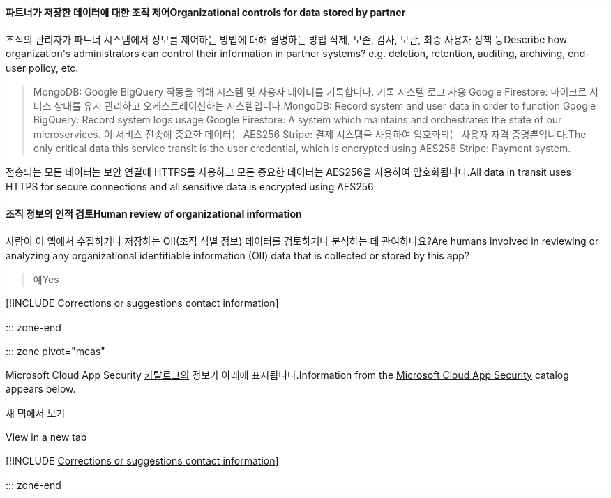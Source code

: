 #### <a name="organizational-controls-for-data-stored-by-partner"></a><span data-ttu-id="811fa-147">파트너가 저장한 데이터에 대한 조직 제어</span><span class="sxs-lookup"><span data-stu-id="811fa-147">Organizational controls for data stored by partner</span></span>

<span data-ttu-id="811fa-148">조직의 관리자가 파트너 시스템에서 정보를 제어하는 방법에 대해 설명하는 방법 삭제, 보존, 감사, 보관, 최종 사용자 정책 등</span><span class="sxs-lookup"><span data-stu-id="811fa-148">Describe how organization's administrators can control their information in partner systems? e.g. deletion, retention, auditing, archiving, end-user policy, etc.</span></span>

><span data-ttu-id="811fa-149">MongoDB: Google BigQuery 작동을 위해 시스템 및 사용자 데이터를 기록합니다. 기록 시스템 로그 사용 Google Firestore: 마이크로 서비스 상태를 유지 관리하고 오케스트레이션하는 시스템입니다.</span><span class="sxs-lookup"><span data-stu-id="811fa-149">MongoDB: Record system and user data in order to function Google BigQuery: Record system logs usage Google Firestore: A system which maintains and orchestrates the state of our microservices.</span></span> <span data-ttu-id="811fa-150">이 서비스 전송에 중요한 데이터는 AES256 Stripe: 결제 시스템을 사용하여 암호화되는 사용자 자격 증명뿐입니다.</span><span class="sxs-lookup"><span data-stu-id="811fa-150">The only critical data this service transit is the user credential, which is encrypted using AES256 Stripe: Payment system.</span></span>
 
<span data-ttu-id="811fa-151">전송되는 모든 데이터는 보안 연결에 HTTPS를 사용하고 모든 중요한 데이터는 AES256을 사용하여 암호화됩니다.</span><span class="sxs-lookup"><span data-stu-id="811fa-151">All data in transit uses HTTPS for secure connections and all sensitive data is encrypted using AES256</span></span>

#### <a name="human-review-of-organizational-information"></a><span data-ttu-id="811fa-152">조직 정보의 인적 검토</span><span class="sxs-lookup"><span data-stu-id="811fa-152">Human review of organizational information</span></span>

<span data-ttu-id="811fa-153">사람이 이 앱에서 수집하거나 저장하는 OII(조직 식별 정보) 데이터를 검토하거나 분석하는 데 관여하나요?</span><span class="sxs-lookup"><span data-stu-id="811fa-153">Are humans involved in reviewing or analyzing any organizational identifiable information (OII) data that is collected or stored by this app?</span></span>

><span data-ttu-id="811fa-154">예</span><span class="sxs-lookup"><span data-stu-id="811fa-154">Yes</span></span>

[!INCLUDE [Corrections or suggestions contact information](../includes/corrections-or-suggestions.md)]

::: zone-end

::: zone pivot="mcas"

<span data-ttu-id="811fa-155">Microsoft Cloud App Security [카탈로그의](https://www.microsoft.com/enterprise-mobility-security/cloud-app-security) 정보가 아래에 표시됩니다.</span><span class="sxs-lookup"><span data-stu-id="811fa-155">Information from the [Microsoft Cloud App Security](https://www.microsoft.com/enterprise-mobility-security/cloud-app-security) catalog appears below.</span></span>

<iframe height='1020' title='<span data-ttu-id="811fa-156">Microsoft Cloud App Security 정보</span><span class="sxs-lookup"><span data-stu-id="811fa-156">Microsoft Cloud App Security Information</span></span>' src='https://appmcasinfoprod.azurewebsites.net/#/dashboard/36141' frameborder='no' style='width: 100%;'></iframe><span data-ttu-id="811fa-157">

<a href="https://appmcasinfoprod.azurewebsites.net/#/dashboard/36141" target="_blank">새 탭에서 보기</a></span><span class="sxs-lookup"><span data-stu-id="811fa-157">

<a href="https://appmcasinfoprod.azurewebsites.net/#/dashboard/36141" target="_blank">View in a new tab</a></span></span>

[!INCLUDE [Corrections or suggestions contact information](../includes/corrections-or-suggestions.md)]

::: zone-end

